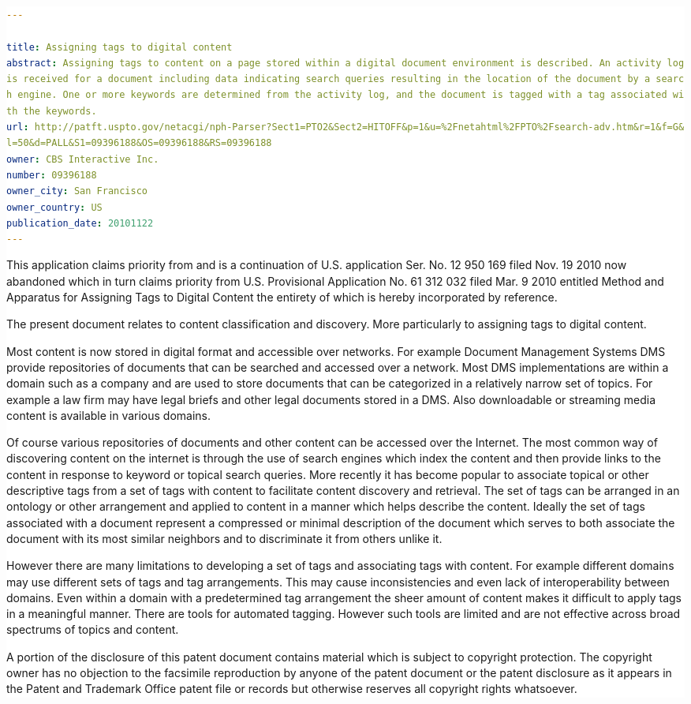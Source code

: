 ```yaml
---

title: Assigning tags to digital content
abstract: Assigning tags to content on a page stored within a digital document environment is described. An activity log is received for a document including data indicating search queries resulting in the location of the document by a search engine. One or more keywords are determined from the activity log, and the document is tagged with a tag associated with the keywords.
url: http://patft.uspto.gov/netacgi/nph-Parser?Sect1=PTO2&Sect2=HITOFF&p=1&u=%2Fnetahtml%2FPTO%2Fsearch-adv.htm&r=1&f=G&l=50&d=PALL&S1=09396188&OS=09396188&RS=09396188
owner: CBS Interactive Inc.
number: 09396188
owner_city: San Francisco
owner_country: US
publication_date: 20101122
---
```

This application claims priority from and is a continuation of U.S. application Ser. No. 12 950 169 filed Nov. 19 2010 now abandoned which in turn claims priority from U.S. Provisional Application No. 61 312 032 filed Mar. 9 2010 entitled Method and Apparatus for Assigning Tags to Digital Content the entirety of which is hereby incorporated by reference.

The present document relates to content classification and discovery. More particularly to assigning tags to digital content.

Most content is now stored in digital format and accessible over networks. For example Document Management Systems DMS provide repositories of documents that can be searched and accessed over a network. Most DMS implementations are within a domain such as a company and are used to store documents that can be categorized in a relatively narrow set of topics. For example a law firm may have legal briefs and other legal documents stored in a DMS. Also downloadable or streaming media content is available in various domains.

Of course various repositories of documents and other content can be accessed over the Internet. The most common way of discovering content on the internet is through the use of search engines which index the content and then provide links to the content in response to keyword or topical search queries. More recently it has become popular to associate topical or other descriptive tags from a set of tags with content to facilitate content discovery and retrieval. The set of tags can be arranged in an ontology or other arrangement and applied to content in a manner which helps describe the content. Ideally the set of tags associated with a document represent a compressed or minimal description of the document which serves to both associate the document with its most similar neighbors and to discriminate it from others unlike it.

However there are many limitations to developing a set of tags and associating tags with content. For example different domains may use different sets of tags and tag arrangements. This may cause inconsistencies and even lack of interoperability between domains. Even within a domain with a predetermined tag arrangement the sheer amount of content makes it difficult to apply tags in a meaningful manner. There are tools for automated tagging. However such tools are limited and are not effective across broad spectrums of topics and content.

A portion of the disclosure of this patent document contains material which is subject to copyright protection. The copyright owner has no objection to the facsimile reproduction by anyone of the patent document or the patent disclosure as it appears in the Patent and Trademark Office patent file or records but otherwise reserves all copyright rights whatsoever.
